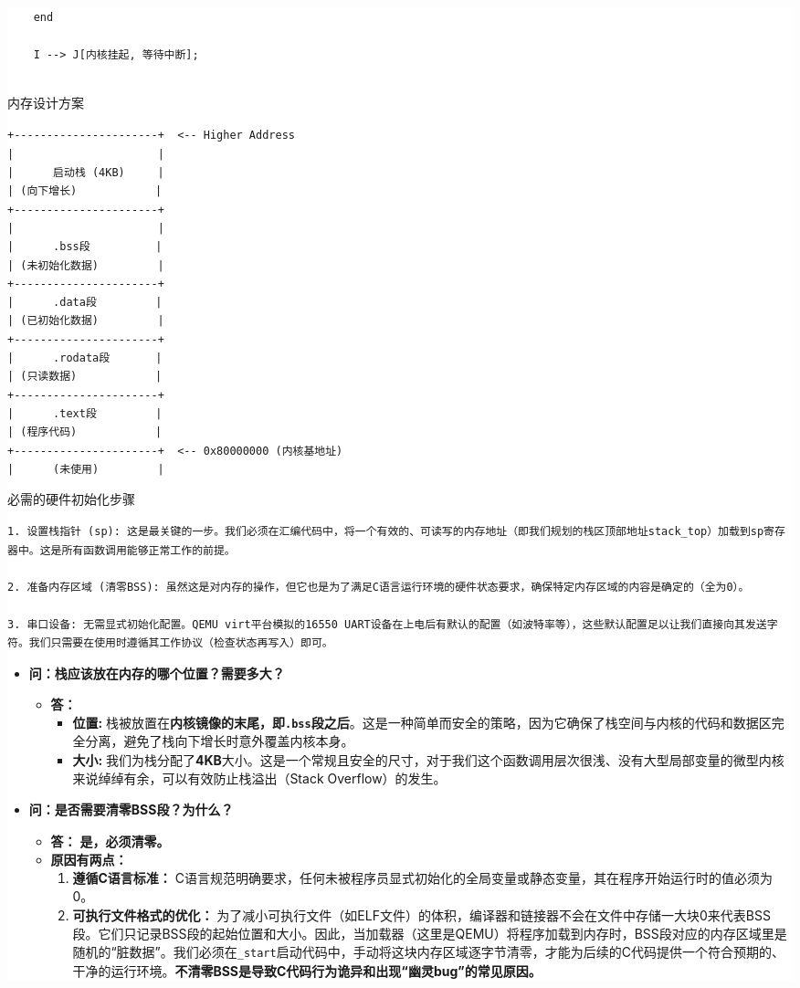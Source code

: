 ```mermaid
    end

    I --> J[内核挂起, 等待中断];
    
```

  内存设计方案

```
+----------------------+  <-- Higher Address
|                      |
|      启动栈 (4KB)     |  
| (向下增长)            |
+----------------------+  
|                      |
|      .bss段          |  
| (未初始化数据)         |
+----------------------+
|      .data段         |
| (已初始化数据)         |
+----------------------+
|      .rodata段       |
| (只读数据)            |
+----------------------+
|      .text段         |
| (程序代码)            |
+----------------------+  <-- 0x80000000 (内核基地址)
|      (未使用)         |
```

  必需的硬件初始化步骤
  
    1. 设置栈指针 (sp): 这是最关键的一步。我们必须在汇编代码中，将一个有效的、可读写的内存地址（即我们规划的栈区顶部地址stack_top）加载到sp寄存器中。这是所有函数调用能够正常工作的前提。

    2. 准备内存区域 (清零BSS): 虽然这是对内存的操作，但它也是为了满足C语言运行环境的硬件状态要求，确保特定内存区域的内容是确定的（全为0）。

    3. 串口设备: 无需显式初始化配置。QEMU virt平台模拟的16550 UART设备在上电后有默认的配置（如波特率等），这些默认配置足以让我们直接向其发送字符。我们只需要在使用时遵循其工作协议（检查状态再写入）即可。

  * **问：栈应该放在内存的哪个位置？需要多大？**

      * **答：**
          * **位置:** 栈被放置在**内核镜像的末尾，即`.bss`段之后**。这是一种简单而安全的策略，因为它确保了栈空间与内核的代码和数据区完全分离，避免了栈向下增长时意外覆盖内核本身。
          * **大小:** 我们为栈分配了**4KB**大小。这是一个常规且安全的尺寸，对于我们这个函数调用层次很浅、没有大型局部变量的微型内核来说绰绰有余，可以有效防止栈溢出（Stack Overflow）的发生。

  * **问：是否需要清零BSS段？为什么？**

      * **答：** **是，必须清零。**
      * **原因有两点：**
        1.  **遵循C语言标准：** C语言规范明确要求，任何未被程序员显式初始化的全局变量或静态变量，其在程序开始运行时的值必须为0。
        2.  **可执行文件格式的优化：** 为了减小可执行文件（如ELF文件）的体积，编译器和链接器不会在文件中存储一大块0来代表BSS段。它们只记录BSS段的起始位置和大小。因此，当加载器（这里是QEMU）将程序加载到内存时，BSS段对应的内存区域里是随机的“脏数据”。我们必须在`_start`启动代码中，手动将这块内存区域逐字节清零，才能为后续的C代码提供一个符合预期的、干净的运行环境。**不清零BSS是导致C代码行为诡异和出现“幽灵bug”的常见原因。**
